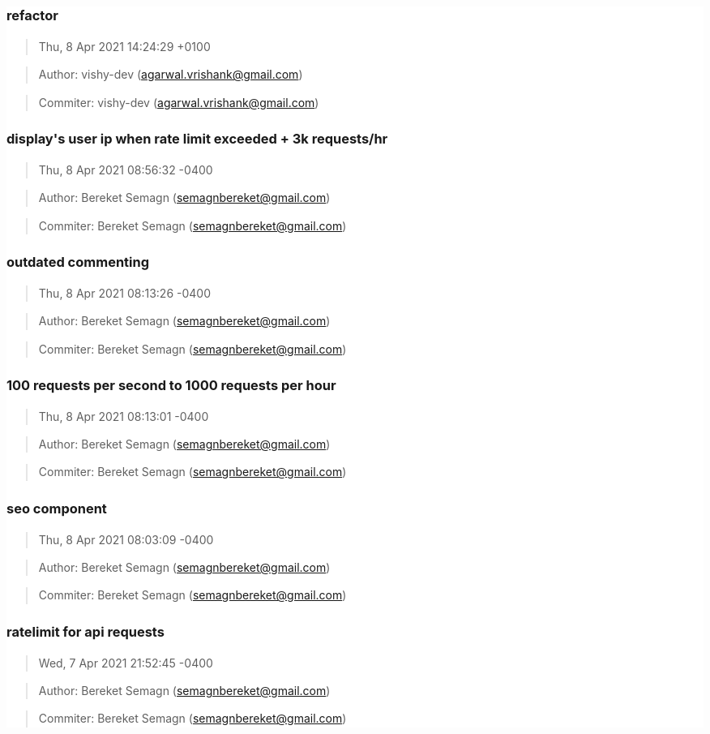 


### refactor
>Thu, 8 Apr 2021 14:24:29 +0100

>Author: vishy-dev (agarwal.vrishank@gmail.com)

>Commiter: vishy-dev (agarwal.vrishank@gmail.com)




### display's user ip when rate limit exceeded + 3k requests/hr
>Thu, 8 Apr 2021 08:56:32 -0400

>Author: Bereket Semagn (semagnbereket@gmail.com)

>Commiter: Bereket Semagn (semagnbereket@gmail.com)




### outdated commenting
>Thu, 8 Apr 2021 08:13:26 -0400

>Author: Bereket Semagn (semagnbereket@gmail.com)

>Commiter: Bereket Semagn (semagnbereket@gmail.com)




### 100 requests per second to 1000 requests per hour
>Thu, 8 Apr 2021 08:13:01 -0400

>Author: Bereket Semagn (semagnbereket@gmail.com)

>Commiter: Bereket Semagn (semagnbereket@gmail.com)




### seo component
>Thu, 8 Apr 2021 08:03:09 -0400

>Author: Bereket Semagn (semagnbereket@gmail.com)

>Commiter: Bereket Semagn (semagnbereket@gmail.com)




### ratelimit for api requests
>Wed, 7 Apr 2021 21:52:45 -0400

>Author: Bereket Semagn (semagnbereket@gmail.com)

>Commiter: Bereket Semagn (semagnbereket@gmail.com)



